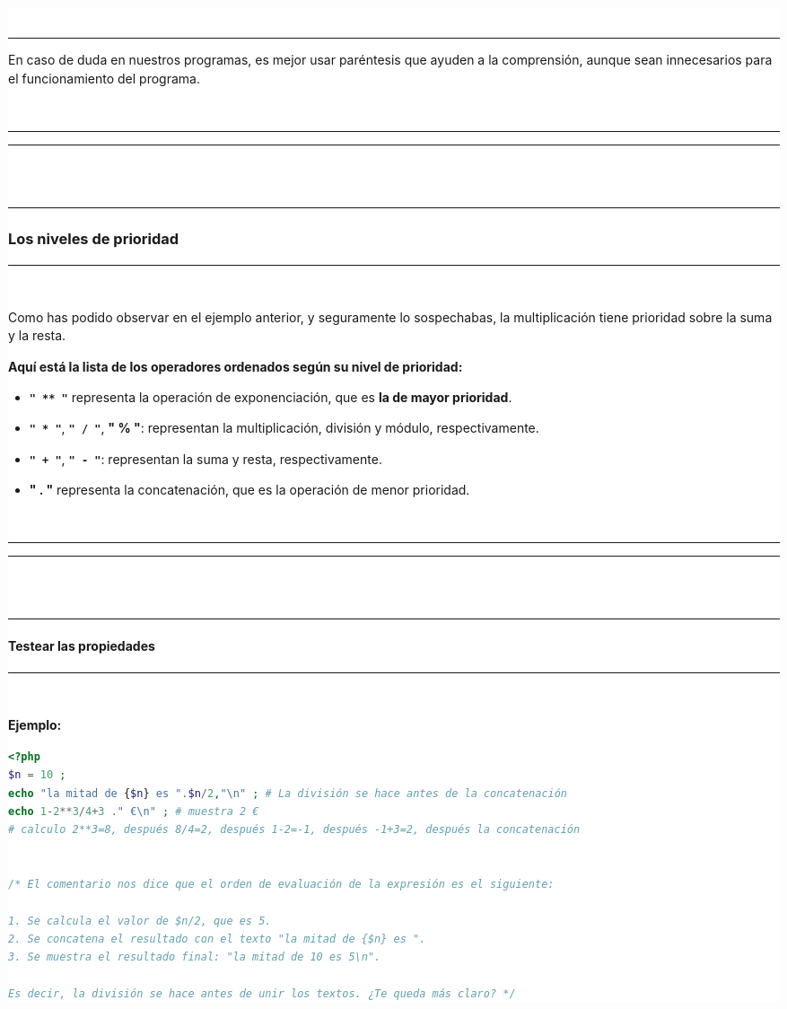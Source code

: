 <br>

---

En caso de duda en nuestros programas, es mejor usar paréntesis que ayuden a la comprensión, aunque sean innecesarios para el funcionamiento del programa.

<br>

---
---

<br>

<br>

---

### **Los niveles de prioridad**

---

<br>

Como has podido observar en el ejemplo anterior, y seguramente lo sospechabas, la multiplicación tiene prioridad sobre la suma y la resta.

**Aquí está la lista de los operadores ordenados según su nivel de prioridad:**

- **`" ** "`** representa la operación de exponenciación, que es **la de mayor prioridad**.

- **`" * "`**, **`" / "`**, **" % "**: representan la multiplicación, división y módulo, respectivamente.

- **`" + "`**, **`" - "`**: representan la suma y resta, respectivamente.

- **" . "** representa la concatenación, que es la operación de menor prioridad.

<br>

---
---

<br>

<br>

---

#### **Testear las propiedades**

---

<br>

**Ejemplo:**

```php
<?php
$n = 10 ;
echo "la mitad de {$n} es ".$n/2,"\n" ; # La división se hace antes de la concatenación
echo 1-2**3/4+3 ." €\n" ; # muestra 2 €
# calculo 2**3=8, después 8/4=2, después 1-2=-1, después -1+3=2, después la concatenación


/* El comentario nos dice que el orden de evaluación de la expresión es el siguiente:

1. Se calcula el valor de $n/2, que es 5.
2. Se concatena el resultado con el texto "la mitad de {$n} es ".
3. Se muestra el resultado final: "la mitad de 10 es 5\n".

Es decir, la división se hace antes de unir los textos. ¿Te queda más claro? */

```